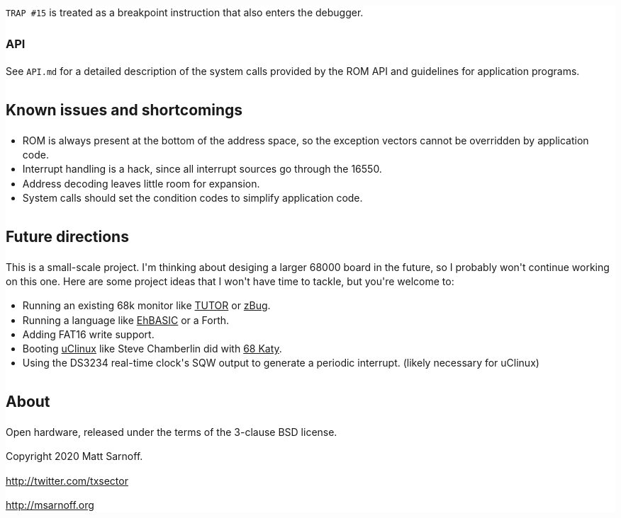 `TRAP #15` is treated as a breakpoint instruction that also enters the debugger.


### API

See `API.md` for a detailed description of the system calls provided by the ROM
API and guidelines for application programs.


## Known issues and shortcomings

- ROM is always present at the bottom of the address space, so the exception
  vectors cannot be overridden by application code.
- Interrupt handling is a hack, since all interrupt sources go through the 16550.
- Address decoding leaves little room for expansion.
- System calls should set the condition codes to simplify application code.

## Future directions

This is a small-scale project. I'm thinking about desiging a larger 68000 board
in the future, so I probably won't continue working on this one. Here are some
project ideas that I won't have time to tackle, but you're welcome to:

- Running an existing 68k monitor like [TUTOR](http://www.easy68k.com/paulrsm/mecb/mecb.htm)
  or [zBug](http://www.kswichit.com/68k/68k.html).
- Running a language like [EhBASIC](https://github.com/jefftranter/68000/tree/master/ehbasic) or a Forth.
- Adding FAT16 write support.
- Booting [uClinux](https://www.bigmessowires.com/2014/11/17/68-katy-68000-linux-on-a-solderless-breadboard/) like Steve Chamberlin did with [68 Katy](https://www.bigmessowires.com/category/68katy/).
- Using the DS3234 real-time clock's SQW output to generate a periodic interrupt.
  (likely necessary for uClinux)


## About

Open hardware, released under the terms of the 3-clause BSD license.

Copyright 2020 Matt Sarnoff.

http://twitter.com/txsector

http://msarnoff.org
